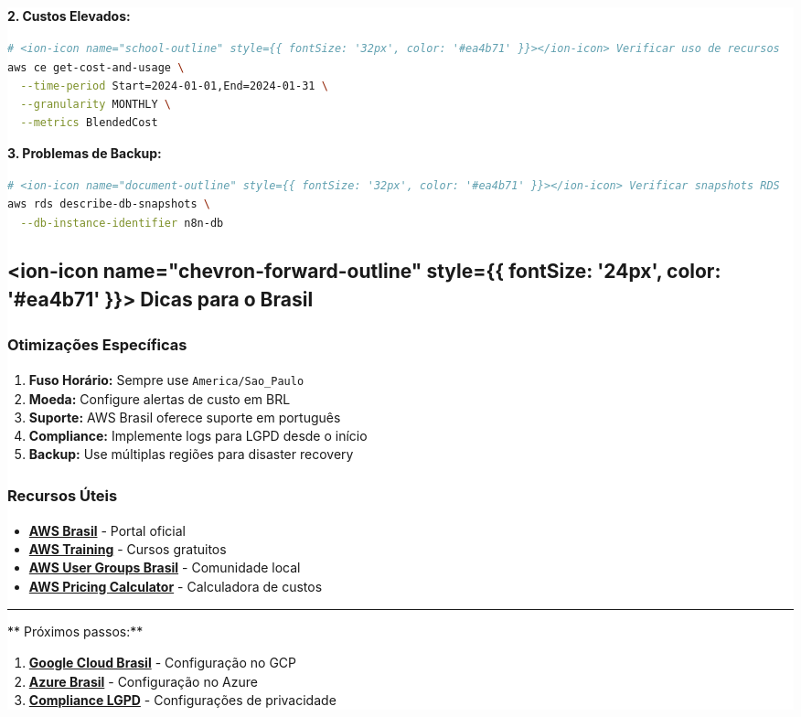 **2. Custos Elevados:**
```bash
# <ion-icon name="school-outline" style={{ fontSize: '32px', color: '#ea4b71' }}></ion-icon> Verificar uso de recursos
aws ce get-cost-and-usage \
  --time-period Start=2024-01-01,End=2024-01-31 \
  --granularity MONTHLY \
  --metrics BlendedCost
```

**3. Problemas de Backup:**
```bash
# <ion-icon name="document-outline" style={{ fontSize: '32px', color: '#ea4b71' }}></ion-icon> Verificar snapshots RDS
aws rds describe-db-snapshots \
  --db-instance-identifier n8n-db
```

## <ion-icon name="chevron-forward-outline" style={{ fontSize: '24px', color: '#ea4b71' }}></ion-icon> Dicas para o Brasil

###  Otimizações Específicas

1. **Fuso Horário:** Sempre use `America/Sao_Paulo`
2. **Moeda:** Configure alertas de custo em BRL
3. **Suporte:** AWS Brasil oferece suporte em português
4. **Compliance:** Implemente logs para LGPD desde o início
5. **Backup:** Use múltiplas regiões para disaster recovery

###  Recursos Úteis

-  **[AWS Brasil](https://aws.amazon.com/pt/)** - Portal oficial
-  **[AWS Training](https://aws.amazon.com/pt/training/)** - Cursos gratuitos
-  **[AWS User Groups Brasil](https://aws.amazon.com/pt/events/aws-user-groups/)** - Comunidade local
-  **[AWS Pricing Calculator](https://calculator.aws/)** - Calculadora de custos

---

** Próximos passos:**
1. **[Google Cloud Brasil](./gcp-brasil)** - Configuração no GCP
2. **[Azure Brasil](./azure-brasil)** - Configuração no Azure
3. **[Compliance LGPD](../compliance/lgpd)** - Configurações de privacidade 
